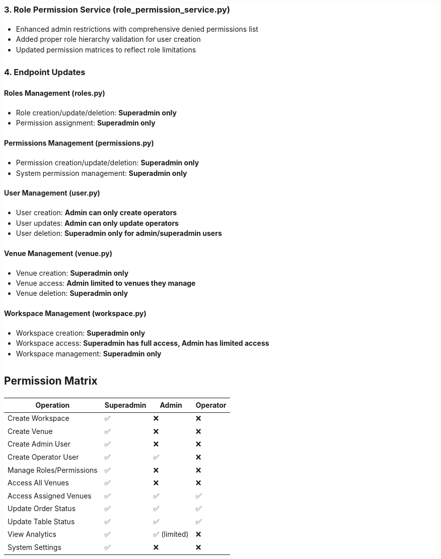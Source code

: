 ### 3. **Role Permission Service (role_permission_service.py)**
- Enhanced admin restrictions with comprehensive denied permissions list
- Added proper role hierarchy validation for user creation
- Updated permission matrices to reflect role limitations

### 4. **Endpoint Updates**

#### **Roles Management (roles.py)**
- Role creation/update/deletion: **Superadmin only**
- Permission assignment: **Superadmin only**

#### **Permissions Management (permissions.py)**
- Permission creation/update/deletion: **Superadmin only**
- System permission management: **Superadmin only**

#### **User Management (user.py)**
- User creation: **Admin can only create operators**
- User updates: **Admin can only update operators**
- User deletion: **Superadmin only for admin/superadmin users**

#### **Venue Management (venue.py)**
- Venue creation: **Superadmin only**
- Venue access: **Admin limited to venues they manage**
- Venue deletion: **Superadmin only**

#### **Workspace Management (workspace.py)**
- Workspace creation: **Superadmin only**
- Workspace access: **Superadmin has full access, Admin has limited access**
- Workspace management: **Superadmin only**

## Permission Matrix

| Operation | Superadmin | Admin | Operator |
|-----------|------------|-------|----------|
| Create Workspace | ✅ | ❌ | ❌ |
| Create Venue | ✅ | ❌ | ❌ |
| Create Admin User | ✅ | ❌ | ❌ |
| Create Operator User | ✅ | ✅ | ❌ |
| Manage Roles/Permissions | ✅ | ❌ | ❌ |
| Access All Venues | ✅ | ❌ | ❌ |
| Access Assigned Venues | ✅ | ✅ | ✅ |
| Update Order Status | ✅ | ✅ | ✅ |
| Update Table Status | ✅ | ✅ | ✅ |
| View Analytics | ✅ | ✅ (limited) | ❌ |
| System Settings | ✅ | ❌ | ❌ |
